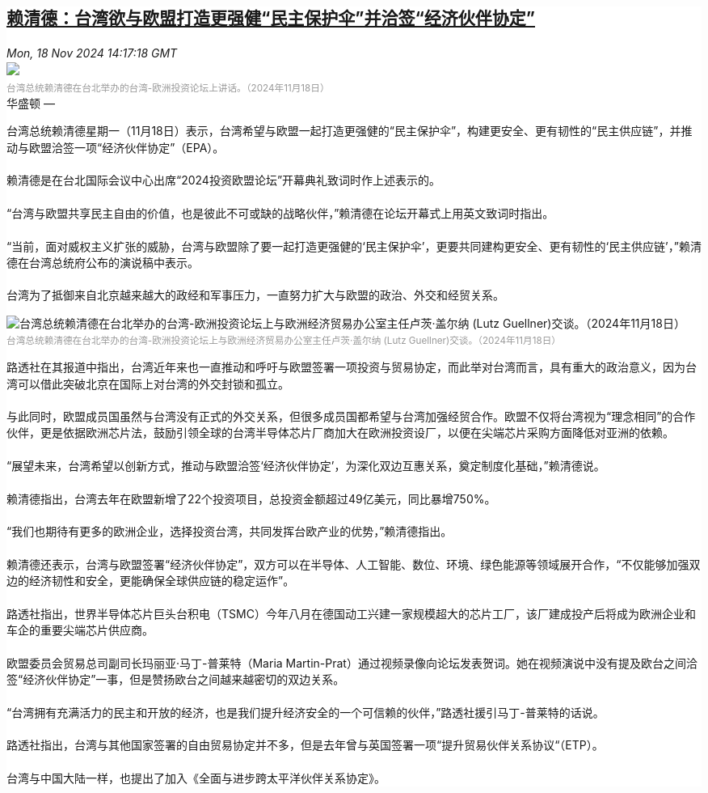 
[赖清德：台湾欲与欧盟打造更强健“民主保护伞”并洽签“经济伙伴协定”](https://www.voachinese.com/a/chip-powerhouse-taiwan-calls-for-economic-partnership-deal-with-eu-20241118/7867595.html)
------

<div><i>Mon, 18 Nov 2024 14:17:18 GMT</i></div><img src="https://images.weserv.nl?url=gdb.voanews.com/018e5b06-eaec-4a46-a0dc-7031aa7ce4a4_r1_s_w900.jpg" width="100%"><div><small style="color: #999;">台湾总统赖清德在台北举办的台湾-欧洲投资论坛上讲话。（2024年11月18日）</small></div>华盛顿 — <p>台湾总统赖清德星期一（11月18日）表示，台湾希望与欧盟一起打造更强健的“民主保护伞”，构建更安全、更有韧性的“民主供应链”，并推动与欧盟洽签一项“经济伙伴协定”（EPA）。<br /><br />赖清德是在台北国际会议中心出席“2024投资欧盟论坛”开幕典礼致词时作上述表示的。<br /><br />“台湾与欧盟共享民主自由的价值，也是彼此不可或缺的战略伙伴，”赖清德在论坛开幕式上用英文致词时指出。<br /><br />“当前，面对威权主义扩张的威胁，台湾与欧盟除了要一起打造更强健的‘民主保护伞’，更要共同建构更安全、更有韧性的‘民主供应链’，”赖清德在台湾总统府公布的演说稿中表示。<br /><br />台湾为了抵御来自北京越来越大的政经和军事压力，一直努力扩大与欧盟的政治、外交和经贸关系。</p><div ><img  src="https://images.weserv.nl?url=gdb.voanews.com/ca691542-4c41-48e5-92f6-5999a84cc498_w900.jpg" alt="台湾总统赖清德在台北举办的台湾-欧洲投资论坛上与欧洲经济贸易办公室主任卢茨·盖尔纳 (Lutz Guellner)交谈。（2024年11月18日）" border="0"/><div><small style="color: #999;">台湾总统赖清德在台北举办的台湾-欧洲投资论坛上与欧洲经济贸易办公室主任卢茨&#183;盖尔纳 (Lutz Guellner)交谈。（2024年11月18日）</small></div></div><p>路透社在其报道中指出，台湾近年来也一直推动和呼吁与欧盟签署一项投资与贸易协定，而此举对台湾而言，具有重大的政治意义，因为台湾可以借此突破北京在国际上对台湾的外交封锁和孤立。<br /><br />与此同时，欧盟成员国虽然与台湾没有正式的外交关系，但很多成员国都希望与台湾加强经贸合作。欧盟不仅将台湾视为“理念相同”的合作伙伴，更是依据欧洲芯片法，鼓励引领全球的台湾半导体芯片厂商加大在欧洲投资设厂，以便在尖端芯片采购方面降低对亚洲的依赖。<br /><br />“展望未来，台湾希望以创新方式，推动与欧盟洽签‘经济伙伴协定’，为深化双边互惠关系，奠定制度化基础，”赖清德说。<br /><br />赖清德指出，台湾去年在欧盟新增了22个投资项目，总投资金额超过49亿美元，同比暴增750%。<br /><br />“我们也期待有更多的欧洲企业，选择投资台湾，共同发挥台欧产业的优势，”赖清德指出。<br /><br />赖清德还表示，台湾与欧盟签署“经济伙伴协定”，双方可以在半导体、人工智能、数位、环境、绿色能源等领域展开合作，“不仅能够加强双边的经济韧性和安全，更能确保全球供应链的稳定运作”。<br /><br />路透社指出，世界半导体芯片巨头台积电（TSMC）今年八月在德国动工兴建一家规模超大的芯片工厂，该厂建成投产后将成为欧洲企业和车企的重要尖端芯片供应商。<br /><br />欧盟委员会贸易总司副司长玛丽亚·马丁-普莱特（Maria Martin-Prat）通过视频录像向论坛发表贺词。她在视频演说中没有提及欧台之间洽签“经济伙伴协定”一事，但是赞扬欧台之间越来越密切的双边关系。<br /><br />“台湾拥有充满活力的民主和开放的经济，也是我们提升经济安全的一个可信赖的伙伴，”路透社援引马丁-普莱特的话说。<br /><br />路透社指出，台湾与其他国家签署的自由贸易协定并不多，但是去年曾与英国签署一项“提升贸易伙伴关系协议“（ETP）。<br /><br />台湾与中国大陆一样，也提出了加入《全面与进步跨太平洋伙伴关系协定》。</p>
